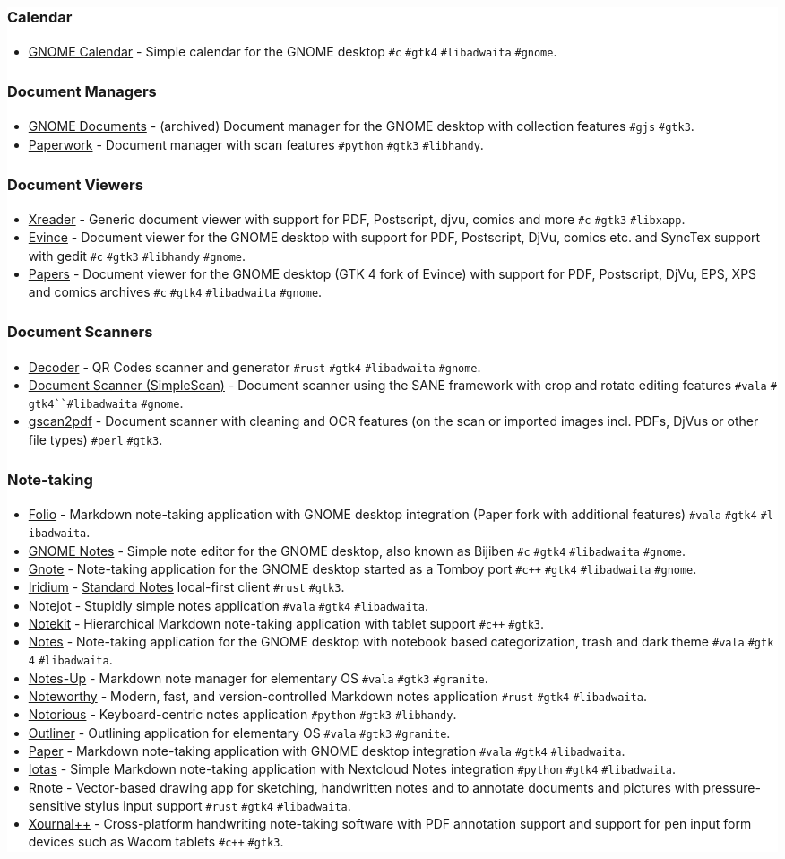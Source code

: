 ### Calendar

- [GNOME Calendar](https://apps.gnome.org/Calendar) - Simple calendar for the GNOME desktop `#c` `#gtk4` `#libadwaita` `#gnome`.

### Document Managers

- [GNOME Documents](https://gitlab.gnome.org/Archive/gnome-documents) - (archived) Document manager for the GNOME desktop with collection features `#gjs` `#gtk3`.
- [Paperwork](https://openpaper.work) - Document manager with scan features `#python` `#gtk3` `#libhandy`.

### Document Viewers

- [Xreader](https://github.com/linuxmint/xreader) - Generic document viewer with support for PDF, Postscript, djvu, comics and more `#c` `#gtk3` `#libxapp`.
- [Evince](https://apps.gnome.org/Evince) - Document viewer for the GNOME desktop with support for PDF, Postscript, DjVu, comics etc. and SyncTex support with gedit `#c` `#gtk3` `#libhandy` `#gnome`.
- [Papers](https://apps.gnome.org/en/Papers) - Document viewer for the GNOME desktop (GTK 4 fork of Evince) with support for PDF, Postscript, DjVu, EPS, XPS and comics archives `#c` `#gtk4` `#libadwaita` `#gnome`.

### Document Scanners

- [Decoder](https://apps.gnome.org/Decoder) - QR Codes scanner and generator `#rust` `#gtk4` `#libadwaita` `#gnome`.
- [Document Scanner (SimpleScan)](https://apps.gnome.org/SimpleScan) - Document scanner using the SANE framework with crop and rotate editing features `#vala` `#gtk4``#libadwaita` `#gnome`.
- [gscan2pdf](https://gscan2pdf.sourceforge.net) - Document scanner with cleaning and OCR features (on the scan or imported images incl. PDFs, DjVus or other file types) `#perl` `#gtk3`.

### Note-taking

- [Folio](https://github.com/toolstack/Folio) - Markdown note-taking application with GNOME desktop integration (Paper fork with additional features) `#vala` `#gtk4` `#libadwaita`.
- [GNOME Notes](https://gitlab.gnome.org/GNOME/gnome-notes) - Simple note editor for the GNOME desktop, also known as Bijiben `#c` `#gtk4` `#libadwaita` `#gnome`.
- [Gnote](https://gitlab.gnome.org/GNOME/gnote) - Note-taking application for the GNOME desktop started as a Tomboy port `#c++` `#gtk4` `#libadwaita` `#gnome`.
- [Iridium](https://github.com/matze/iridium) - [Standard Notes](https://standardnotes.org) local-first client `#rust` `#gtk3`.
- [Notejot](https://github.com/lainsce/notejot) - Stupidly simple notes application `#vala` `#gtk4` `#libadwaita`.
- [Notekit](https://github.com/blackhole89/notekit) - Hierarchical Markdown note-taking application with tablet support `#c++` `#gtk3`.
- [Notes](https://github.com/Blquinn/notes) - Note-taking application for the GNOME desktop with notebook based categorization, trash and dark theme `#vala` `#gtk4` `#libadwaita`.
- [Notes-Up](https://github.com/Philip-Scott/Notes-up) - Markdown note manager for elementary OS `#vala` `#gtk3` `#granite`.
- [Noteworthy](https://github.com/SeaDve/Noteworthy) - Modern, fast, and version-controlled Markdown notes application `#rust` `#gtk4` `#libadwaita`.
- [Notorious](https://gitlab.gnome.org/GabMus/notorious) - Keyboard-centric notes application `#python` `#gtk3` `#libhandy`.
- [Outliner](https://github.com/phase1geo/outliner) - Outlining application for elementary OS `#vala` `#gtk3` `#granite`.
- [Paper](https://gitlab.com/posidon_software/paper) - Markdown note-taking application with GNOME desktop integration `#vala` `#gtk4` `#libadwaita`.
- [Iotas](https://gitlab.gnome.org/World/iotas) - Simple Markdown note-taking application with Nextcloud Notes integration `#python` `#gtk4` `#libadwaita`.
- [Rnote](https://github.com/flxzt/rnote) - Vector-based drawing app for sketching, handwritten notes and to annotate documents and pictures with pressure-sensitive stylus input support `#rust` `#gtk4` `#libadwaita`.
- [Xournal++](https://xournalpp.github.io) - Cross-platform handwriting note-taking software with PDF annotation support and support for pen input form devices such as Wacom tablets `#c++` `#gtk3`.